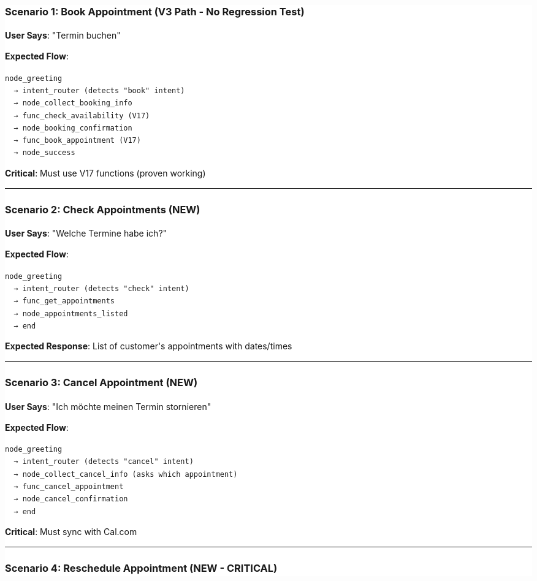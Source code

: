 ### Scenario 1: Book Appointment (V3 Path - No Regression Test)

**User Says**: "Termin buchen"

**Expected Flow**:
```
node_greeting
  → intent_router (detects "book" intent)
  → node_collect_booking_info
  → func_check_availability (V17)
  → node_booking_confirmation
  → func_book_appointment (V17)
  → node_success
```

**Critical**: Must use V17 functions (proven working)

---

### Scenario 2: Check Appointments (NEW)

**User Says**: "Welche Termine habe ich?"

**Expected Flow**:
```
node_greeting
  → intent_router (detects "check" intent)
  → func_get_appointments
  → node_appointments_listed
  → end
```

**Expected Response**: List of customer's appointments with dates/times

---

### Scenario 3: Cancel Appointment (NEW)

**User Says**: "Ich möchte meinen Termin stornieren"

**Expected Flow**:
```
node_greeting
  → intent_router (detects "cancel" intent)
  → node_collect_cancel_info (asks which appointment)
  → func_cancel_appointment
  → node_cancel_confirmation
  → end
```

**Critical**: Must sync with Cal.com

---

### Scenario 4: Reschedule Appointment (NEW - CRITICAL)
